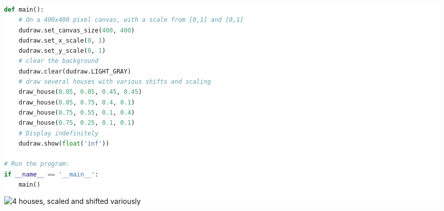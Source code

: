 ```python
def main():
    # On a 400x400 pixel canvas, with a scale from [0,1] and [0,1]
    dudraw.set_canvas_size(400, 400)
    dudraw.set_x_scale(0, 1)
    dudraw.set_y_scale(0, 1)
    # clear the background
    dudraw.clear(dudraw.LIGHT_GRAY)
    # draw several houses with various shifts and scaling
    draw_house(0.05, 0.05, 0.45, 0.45)
    draw_house(0.05, 0.75, 0.4, 0.1)
    draw_house(0.75, 0.55, 0.1, 0.4)
    draw_house(0.75, 0.25, 0.1, 0.1)
    # Display indefinitely
    dudraw.show(float('inf'))

# Run the program:
if __name__ == '__main__':
    main()
```
</td>
<td>


<figure style="margin: 5px auto;">
<img src="img/shift_scale_drawing/scaled_shifted_house.jpg" alt="4 houses, scaled and shifted variously" class="center", width="200">
</figure>

</td>
</tr>

</table>


